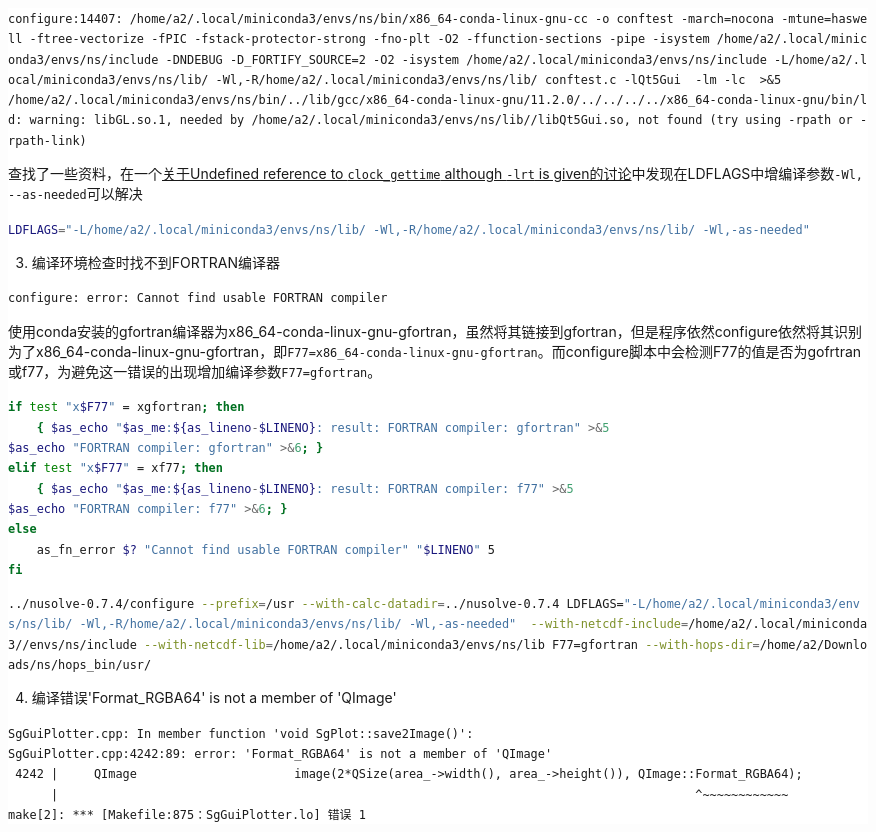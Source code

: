 ```
configure:14407: /home/a2/.local/miniconda3/envs/ns/bin/x86_64-conda-linux-gnu-cc -o conftest -march=nocona -mtune=haswell -ftree-vectorize -fPIC -fstack-protector-strong -fno-plt -O2 -ffunction-sections -pipe -isystem /home/a2/.local/miniconda3/envs/ns/include -DNDEBUG -D_FORTIFY_SOURCE=2 -O2 -isystem /home/a2/.local/miniconda3/envs/ns/include -L/home/a2/.local/miniconda3/envs/ns/lib/ -Wl,-R/home/a2/.local/miniconda3/envs/ns/lib/ conftest.c -lQt5Gui  -lm -lc  >&5
/home/a2/.local/miniconda3/envs/ns/bin/../lib/gcc/x86_64-conda-linux-gnu/11.2.0/../../../../x86_64-conda-linux-gnu/bin/ld: warning: libGL.so.1, needed by /home/a2/.local/miniconda3/envs/ns/lib//libQt5Gui.so, not found (try using -rpath or -rpath-link)
```

查找了一些资料，在一个[关于Undefined reference to `clock_gettime` although `-lrt` is given的讨论](https://stackoverflow.com/questions/17150075/undefined-reference-to-clock-gettime-although-lrt-is-given)中发现在LDFLAGS中增编译参数`-Wl,--as-needed`可以解决 


```bash
LDFLAGS="-L/home/a2/.local/miniconda3/envs/ns/lib/ -Wl,-R/home/a2/.local/miniconda3/envs/ns/lib/ -Wl,-as-needed"
```

3. 编译环境检查时找不到FORTRAN编译器

```
configure: error: Cannot find usable FORTRAN compiler
```

使用conda安装的gfortran编译器为x86_64-conda-linux-gnu-gfortran，虽然将其链接到gfortran，但是程序依然configure依然将其识别为了x86_64-conda-linux-gnu-gfortran，即`F77=x86_64-conda-linux-gnu-gfortran`。而configure脚本中会检测F77的值是否为gofrtran或f77，为避免这一错误的出现增加编译参数`F77=gfortran`。

```bash
if test "x$F77" = xgfortran; then
    { $as_echo "$as_me:${as_lineno-$LINENO}: result: FORTRAN compiler: gfortran" >&5
$as_echo "FORTRAN compiler: gfortran" >&6; }
elif test "x$F77" = xf77; then
    { $as_echo "$as_me:${as_lineno-$LINENO}: result: FORTRAN compiler: f77" >&5
$as_echo "FORTRAN compiler: f77" >&6; }
else
    as_fn_error $? "Cannot find usable FORTRAN compiler" "$LINENO" 5
fi
```

```bash
../nusolve-0.7.4/configure --prefix=/usr --with-calc-datadir=../nusolve-0.7.4 LDFLAGS="-L/home/a2/.local/miniconda3/envs/ns/lib/ -Wl,-R/home/a2/.local/miniconda3/envs/ns/lib/ -Wl,-as-needed"  --with-netcdf-include=/home/a2/.local/miniconda3//envs/ns/include --with-netcdf-lib=/home/a2/.local/miniconda3/envs/ns/lib F77=gfortran --with-hops-dir=/home/a2/Downloads/ns/hops_bin/usr/
```

4. 编译错误'Format_RGBA64' is not a member of 'QImage'

```
SgGuiPlotter.cpp: In member function 'void SgPlot::save2Image()':
SgGuiPlotter.cpp:4242:89: error: 'Format_RGBA64' is not a member of 'QImage'
 4242 |     QImage                      image(2*QSize(area_->width(), area_->height()), QImage::Format_RGBA64);
      |                                                                                         ^~~~~~~~~~~~~
make[2]: *** [Makefile:875：SgGuiPlotter.lo] 错误 1
```
